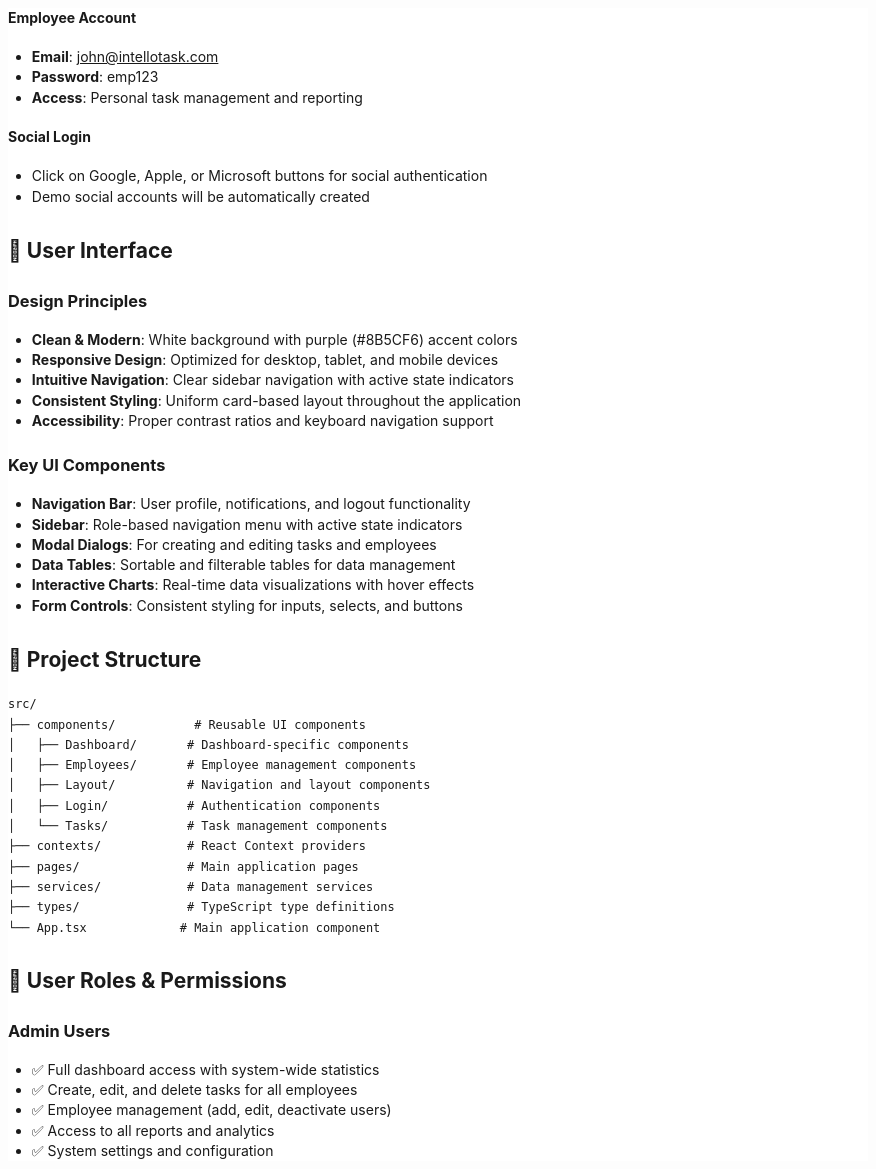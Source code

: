 #### Employee Account
- **Email**: john@intellotask.com
- **Password**: emp123
- **Access**: Personal task management and reporting

#### Social Login
- Click on Google, Apple, or Microsoft buttons for social authentication
- Demo social accounts will be automatically created

## 📱 User Interface

### Design Principles
- **Clean & Modern**: White background with purple (#8B5CF6) accent colors
- **Responsive Design**: Optimized for desktop, tablet, and mobile devices
- **Intuitive Navigation**: Clear sidebar navigation with active state indicators
- **Consistent Styling**: Uniform card-based layout throughout the application
- **Accessibility**: Proper contrast ratios and keyboard navigation support

### Key UI Components
- **Navigation Bar**: User profile, notifications, and logout functionality
- **Sidebar**: Role-based navigation menu with active state indicators
- **Modal Dialogs**: For creating and editing tasks and employees
- **Data Tables**: Sortable and filterable tables for data management
- **Interactive Charts**: Real-time data visualizations with hover effects
- **Form Controls**: Consistent styling for inputs, selects, and buttons

## 🔧 Project Structure

```
src/
├── components/           # Reusable UI components
│   ├── Dashboard/       # Dashboard-specific components
│   ├── Employees/       # Employee management components
│   ├── Layout/          # Navigation and layout components
│   ├── Login/           # Authentication components
│   └── Tasks/           # Task management components
├── contexts/            # React Context providers
├── pages/               # Main application pages
├── services/            # Data management services
├── types/               # TypeScript type definitions
└── App.tsx             # Main application component
```

## 🎯 User Roles & Permissions

### Admin Users
- ✅ Full dashboard access with system-wide statistics
- ✅ Create, edit, and delete tasks for all employees
- ✅ Employee management (add, edit, deactivate users)
- ✅ Access to all reports and analytics
- ✅ System settings and configuration
